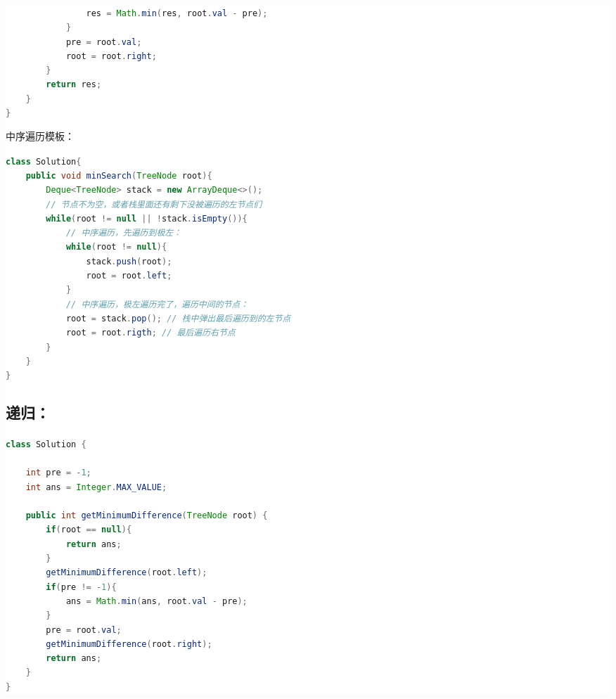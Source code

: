 ```java
                res = Math.min(res, root.val - pre);
            }
            pre = root.val;
            root = root.right;
        }
        return res;
    }
}
```
中序遍历模板：
```java
class Solution{
    public void minSearch(TreeNode root){
        Deque<TreeNode> stack = new ArrayDeque<>();
        // 节点不为空，或者栈里面还有剩下没被遍历的左节点们
        while(root != null || !stack.isEmpty()){
            // 中序遍历，先遍历到极左：
            while(root != null){
                stack.push(root);
                root = root.left;
            }
            // 中序遍历，极左遍历完了，遍历中间的节点：
            root = stack.pop(); // 栈中弹出最后遍历到的左节点
            root = root.rigth; // 最后遍历右节点
        }
    }
}
```

## 递归：

```java
class Solution {

    int pre = -1;
    int ans = Integer.MAX_VALUE;

    public int getMinimumDifference(TreeNode root) {
        if(root == null){
            return ans;
        }
        getMinimumDifference(root.left);
        if(pre != -1){
            ans = Math.min(ans, root.val - pre);
        }
        pre = root.val;
        getMinimumDifference(root.right);
        return ans;
    }
}
```
